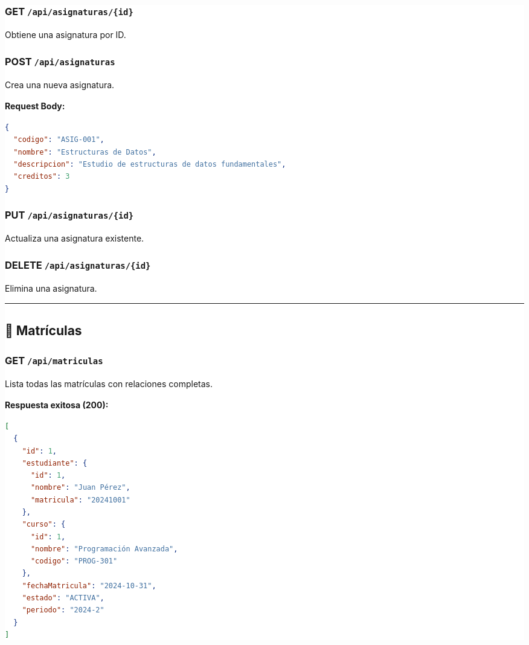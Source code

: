### **GET** `/api/asignaturas/{id}`
Obtiene una asignatura por ID.

### **POST** `/api/asignaturas`
Crea una nueva asignatura.

**Request Body:**
```json
{
  "codigo": "ASIG-001",
  "nombre": "Estructuras de Datos",
  "descripcion": "Estudio de estructuras de datos fundamentales",
  "creditos": 3
}
```

### **PUT** `/api/asignaturas/{id}`
Actualiza una asignatura existente.

### **DELETE** `/api/asignaturas/{id}`
Elimina una asignatura.

---

## 📝 Matrículas

### **GET** `/api/matriculas`
Lista todas las matrículas con relaciones completas.

**Respuesta exitosa (200):**
```json
[
  {
    "id": 1,
    "estudiante": {
      "id": 1,
      "nombre": "Juan Pérez",
      "matricula": "20241001"
    },
    "curso": {
      "id": 1,
      "nombre": "Programación Avanzada",
      "codigo": "PROG-301"
    },
    "fechaMatricula": "2024-10-31",
    "estado": "ACTIVA",
    "periodo": "2024-2"
  }
]
```
